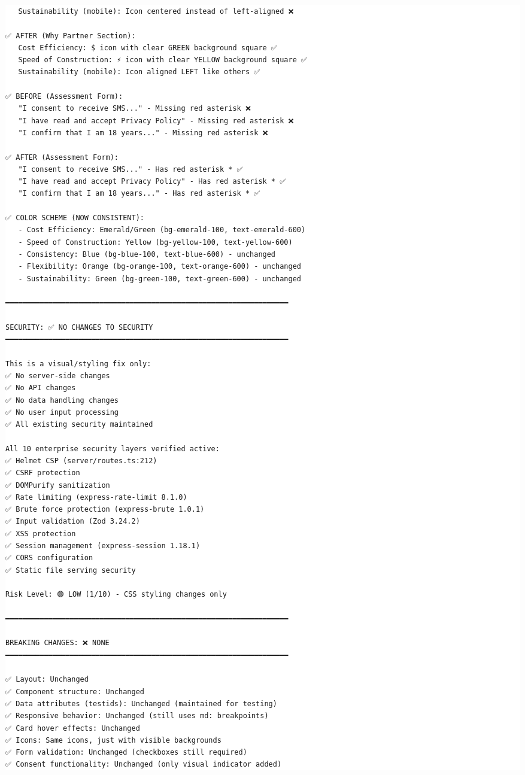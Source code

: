 ```
   Sustainability (mobile): Icon centered instead of left-aligned ❌

✅ AFTER (Why Partner Section):
   Cost Efficiency: $ icon with clear GREEN background square ✅
   Speed of Construction: ⚡ icon with clear YELLOW background square ✅
   Sustainability (mobile): Icon aligned LEFT like others ✅

✅ BEFORE (Assessment Form):
   "I consent to receive SMS..." - Missing red asterisk ❌
   "I have read and accept Privacy Policy" - Missing red asterisk ❌
   "I confirm that I am 18 years..." - Missing red asterisk ❌

✅ AFTER (Assessment Form):
   "I consent to receive SMS..." - Has red asterisk * ✅
   "I have read and accept Privacy Policy" - Has red asterisk * ✅
   "I confirm that I am 18 years..." - Has red asterisk * ✅

✅ COLOR SCHEME (NOW CONSISTENT):
   - Cost Efficiency: Emerald/Green (bg-emerald-100, text-emerald-600)
   - Speed of Construction: Yellow (bg-yellow-100, text-yellow-600)
   - Consistency: Blue (bg-blue-100, text-blue-600) - unchanged
   - Flexibility: Orange (bg-orange-100, text-orange-600) - unchanged
   - Sustainability: Green (bg-green-100, text-green-600) - unchanged

━━━━━━━━━━━━━━━━━━━━━━━━━━━━━━━━━━━━━━━━━━━━━━━━━━━━━━━━━━━━━━━━━━

SECURITY: ✅ NO CHANGES TO SECURITY
━━━━━━━━━━━━━━━━━━━━━━━━━━━━━━━━━━━━━━━━━━━━━━━━━━━━━━━━━━━━━━━━━━

This is a visual/styling fix only:
✅ No server-side changes
✅ No API changes
✅ No data handling changes
✅ No user input processing
✅ All existing security maintained

All 10 enterprise security layers verified active:
✅ Helmet CSP (server/routes.ts:212)
✅ CSRF protection
✅ DOMPurify sanitization
✅ Rate limiting (express-rate-limit 8.1.0)
✅ Brute force protection (express-brute 1.0.1)
✅ Input validation (Zod 3.24.2)
✅ XSS protection
✅ Session management (express-session 1.18.1)
✅ CORS configuration
✅ Static file serving security

Risk Level: 🟢 LOW (1/10) - CSS styling changes only

━━━━━━━━━━━━━━━━━━━━━━━━━━━━━━━━━━━━━━━━━━━━━━━━━━━━━━━━━━━━━━━━━━

BREAKING CHANGES: ❌ NONE
━━━━━━━━━━━━━━━━━━━━━━━━━━━━━━━━━━━━━━━━━━━━━━━━━━━━━━━━━━━━━━━━━━

✅ Layout: Unchanged
✅ Component structure: Unchanged
✅ Data attributes (testids): Unchanged (maintained for testing)
✅ Responsive behavior: Unchanged (still uses md: breakpoints)
✅ Card hover effects: Unchanged
✅ Icons: Same icons, just with visible backgrounds
✅ Form validation: Unchanged (checkboxes still required)
✅ Consent functionality: Unchanged (only visual indicator added)
```